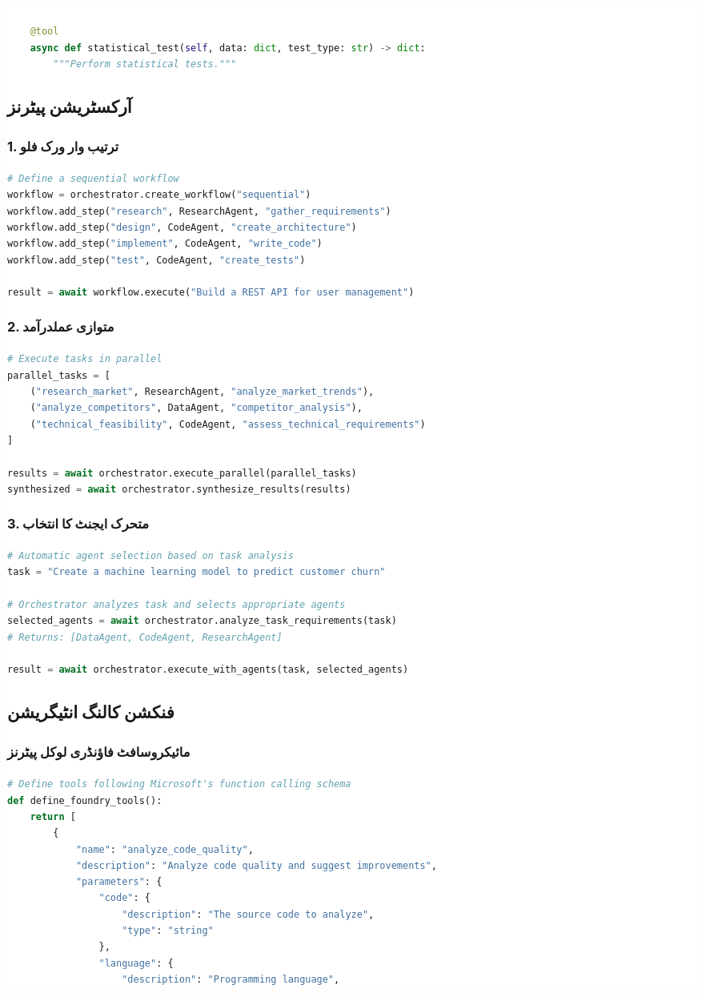 ```python
        
    @tool
    async def statistical_test(self, data: dict, test_type: str) -> dict:
        """Perform statistical tests."""
```

## آرکسٹریشن پیٹرنز

### 1. ترتیب وار ورک فلو
```python
# Define a sequential workflow
workflow = orchestrator.create_workflow("sequential")
workflow.add_step("research", ResearchAgent, "gather_requirements")
workflow.add_step("design", CodeAgent, "create_architecture")  
workflow.add_step("implement", CodeAgent, "write_code")
workflow.add_step("test", CodeAgent, "create_tests")

result = await workflow.execute("Build a REST API for user management")
```

### 2. متوازی عملدرآمد
```python
# Execute tasks in parallel
parallel_tasks = [
    ("research_market", ResearchAgent, "analyze_market_trends"),
    ("analyze_competitors", DataAgent, "competitor_analysis"),
    ("technical_feasibility", CodeAgent, "assess_technical_requirements")
]

results = await orchestrator.execute_parallel(parallel_tasks)
synthesized = await orchestrator.synthesize_results(results)
```

### 3. متحرک ایجنٹ کا انتخاب
```python
# Automatic agent selection based on task analysis
task = "Create a machine learning model to predict customer churn"

# Orchestrator analyzes task and selects appropriate agents
selected_agents = await orchestrator.analyze_task_requirements(task)
# Returns: [DataAgent, CodeAgent, ResearchAgent]

result = await orchestrator.execute_with_agents(task, selected_agents)
```

## فنکشن کالنگ انٹیگریشن

### مائیکروسافٹ فاؤنڈری لوکل پیٹرنز
```python
# Define tools following Microsoft's function calling schema
def define_foundry_tools():
    return [
        {
            "name": "analyze_code_quality",
            "description": "Analyze code quality and suggest improvements",
            "parameters": {
                "code": {
                    "description": "The source code to analyze",
                    "type": "string"
                },
                "language": {
                    "description": "Programming language",
```